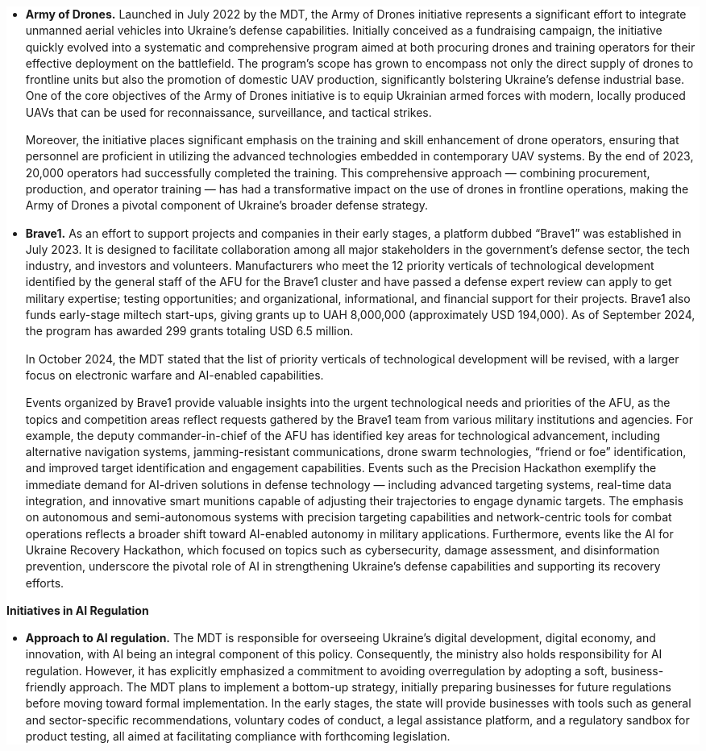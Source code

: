 - __Army of Drones.__ Launched in July 2022 by the MDT, the Army of Drones initiative represents a significant effort to integrate unmanned aerial vehicles into Ukraine’s defense capabilities. Initially conceived as a fundraising campaign, the initiative quickly evolved into a systematic and comprehensive program aimed at both procuring drones and training operators for their effective deployment on the battlefield. The program’s scope has grown to encompass not only the direct supply of drones to frontline units but also the promotion of domestic UAV production, significantly bolstering Ukraine’s defense industrial base. One of the core objectives of the Army of Drones initiative is to equip Ukrainian armed forces with modern, locally produced UAVs that can be used for reconnaissance, surveillance, and tactical strikes.

   Moreover, the initiative places significant emphasis on the training and skill enhancement of drone operators, ensuring that personnel are proficient in utilizing the advanced technologies embedded in contemporary UAV systems. By the end of 2023, 20,000 operators had successfully completed the training. This comprehensive approach — combining procurement, production, and operator training — has had a transformative impact on the use of drones in frontline operations, making the Army of Drones a pivotal component of Ukraine’s broader defense strategy.

- __Brave1.__ As an effort to support projects and companies in their early stages, a platform dubbed “Brave1” was established in July 2023. It is designed to facilitate collaboration among all major stakeholders in the government’s defense sector, the tech industry, and investors and volunteers. Manufacturers who meet the 12 priority verticals of technological development identified by the general staff of the AFU for the Brave1 cluster and have passed a defense expert review can apply to get military expertise; testing opportunities; and organizational, informational, and financial support for their projects. Brave1 also funds early-stage miltech start-ups, giving grants up to UAH 8,000,000 (approximately USD 194,000). As of September 2024, the program has awarded 299 grants totaling USD 6.5 million.

   In October 2024, the MDT stated that the list of priority verticals of technological development will be revised, with a larger focus on electronic warfare and AI-enabled capabilities.

   Events organized by Brave1 provide valuable insights into the urgent technological needs and priorities of the AFU, as the topics and competition areas reflect requests gathered by the Brave1 team from various military institutions and agencies. For example, the deputy commander-in-chief of the AFU has identified key areas for technological advancement, including alternative navigation systems, jamming-resistant communications, drone swarm technologies, “friend or foe” identification, and improved target identification and engagement capabilities. Events such as the Precision Hackathon exemplify the immediate demand for AI-driven solutions in defense technology — including advanced targeting systems, real-time data integration, and innovative smart munitions capable of adjusting their trajectories to engage dynamic targets. The emphasis on autonomous and semi-autonomous systems with precision targeting capabilities and network-centric tools for combat operations reflects a broader shift toward AI-enabled autonomy in military applications. Furthermore, events like the AI for Ukraine Recovery Hackathon, which focused on topics such as cybersecurity, damage assessment, and disinformation prevention, underscore the pivotal role of AI in strengthening Ukraine’s defense capabilities and supporting its recovery efforts.

__Initiatives in AI Regulation__

- __Approach to AI regulation.__ The MDT is responsible for overseeing Ukraine’s digital development, digital economy, and innovation, with AI being an integral component of this policy. Consequently, the ministry also holds responsibility for AI regulation. However, it has explicitly emphasized a commitment to avoiding overregulation by adopting a soft, business-friendly approach. The MDT plans to implement a bottom-up strategy, initially preparing businesses for future regulations before moving toward formal implementation. In the early stages, the state will provide businesses with tools such as general and sector-specific recommendations, voluntary codes of conduct, a legal assistance platform, and a regulatory sandbox for product testing, all aimed at facilitating compliance with forthcoming legislation.
